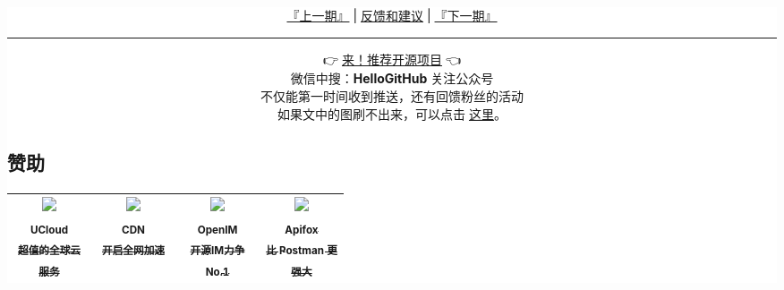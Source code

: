 
<p align="center">
    <a href="https://github.com/521xueweihan/HelloGitHub/blob/master/content/HelloGitHub80.md">『上一期』</a> | <a href='https://github.com/521xueweihan/HelloGitHub/issues/899'>反馈和建议</a> | <a href="https://github.com/521xueweihan/HelloGitHub/blob/master/content/HelloGitHub82.md">『下一期』</a>
</p>

---
<p align="center">
    👉 <a href='https://hellogithub.com/periodical'>来！推荐开源项目</a> 👈<br>
    微信中搜：<strong>HelloGitHub</strong> 关注公众号<br>
    不仅能第一时间收到推送，还有回馈粉丝的活动<br>
    如果文中的图刷不出来，可以点击 <a href='https://hellogithub.com/periodical/volume/81'>这里</a>。
</p>

## 赞助


<table>
  <thead>
    <tr>
      <th align="center" style="width: 80px;">
        <a href="https://www.ucloud.cn/site/active/kuaijiesale.html?utm_term=logo&utm_campaign=hellogithub&utm_source=otherdsp&utm_medium=display&ytag=github_hellogithub_otherdsp_display">
          <img src="https://raw.githubusercontent.com/521xueweihan/img_logo/master/logo/ucloud.png" width="60px"><br>
          <sub>UCloud</sub><br>
          <sub>超值的全球云服务</sub>
        </a>
      </th>
      <th align="center" style="width: 80px;">
        <a href="https://www.upyun.com/">
          <img src="https://raw.githubusercontent.com/521xueweihan/img_logo/master/logo/upyun.png" width="60px"><br>
          <sub>CDN</sub><br>
          <sub>开启全网加速</sub>
        </a>
      </th>
      <th align="center" style="width: 80px;">
        <a href="https://github.com/OpenIMSDK/Open-IM-Server">
          <img src="https://raw.githubusercontent.com/521xueweihan/img_logo/master/logo/im.png" width="60px"><br>
          <sub>OpenIM</sub><br>
          <sub>开源IM力争No.1</sub>
        </a>
      </th>
      <th align="center" style="width: 80px;">
        <a href="https://apifox.cn/a103hello">
          <img src="https://raw.githubusercontent.com/521xueweihan/img_logo/master/logo/apifox.png" width="60px"><br>
          <sub>Apifox</sub><br>
          <sub>比 Postman 更强大</sub>
        </a>
      </th>
    </tr>
  </thead>
</table>
